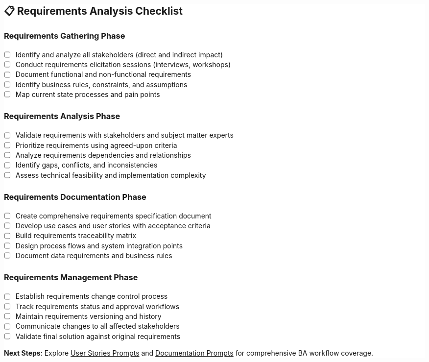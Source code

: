 
## 📋 Requirements Analysis Checklist

### Requirements Gathering Phase
- [ ] Identify and analyze all stakeholders (direct and indirect impact)
- [ ] Conduct requirements elicitation sessions (interviews, workshops)
- [ ] Document functional and non-functional requirements
- [ ] Identify business rules, constraints, and assumptions
- [ ] Map current state processes and pain points

### Requirements Analysis Phase  
- [ ] Validate requirements with stakeholders and subject matter experts
- [ ] Prioritize requirements using agreed-upon criteria
- [ ] Analyze requirements dependencies and relationships
- [ ] Identify gaps, conflicts, and inconsistencies
- [ ] Assess technical feasibility and implementation complexity

### Requirements Documentation Phase
- [ ] Create comprehensive requirements specification document
- [ ] Develop use cases and user stories with acceptance criteria
- [ ] Build requirements traceability matrix
- [ ] Design process flows and system integration points
- [ ] Document data requirements and business rules

### Requirements Management Phase
- [ ] Establish requirements change control process
- [ ] Track requirements status and approval workflows
- [ ] Maintain requirements versioning and history
- [ ] Communicate changes to all affected stakeholders
- [ ] Validate final solution against original requirements

**Next Steps**: Explore [User Stories Prompts](./user-stories.md) and [Documentation Prompts](./documentation.md) for comprehensive BA workflow coverage.